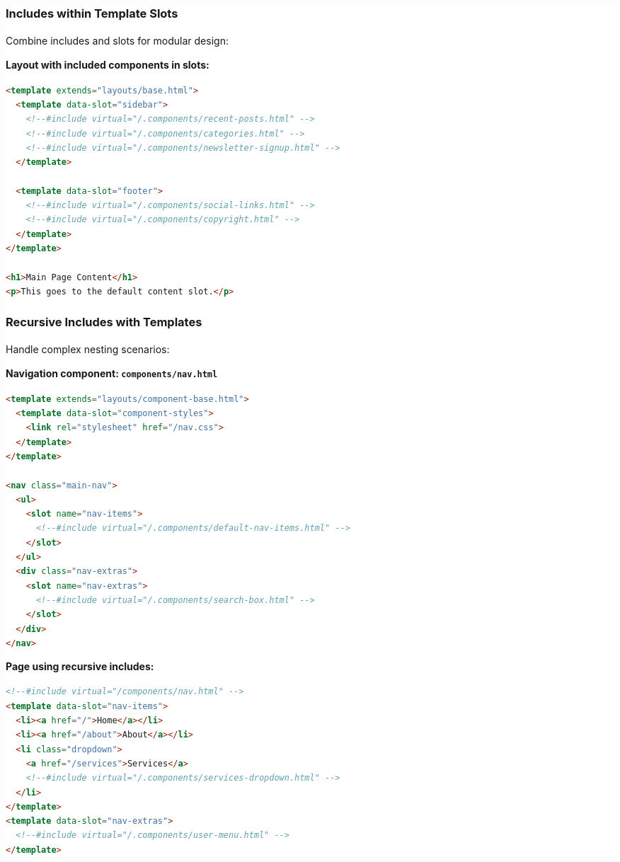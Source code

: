 ### Includes within Template Slots

Combine includes and slots for modular design:

**Layout with included components in slots:**

```html
<template extends="layouts/base.html">
  <template data-slot="sidebar">
    <!--#include virtual="/.components/recent-posts.html" -->
    <!--#include virtual="/.components/categories.html" -->
    <!--#include virtual="/.components/newsletter-signup.html" -->
  </template>
  
  <template data-slot="footer">
    <!--#include virtual="/.components/social-links.html" -->
    <!--#include virtual="/.components/copyright.html" -->
  </template>
</template>

<h1>Main Page Content</h1>
<p>This goes to the default content slot.</p>
```

### Recursive Includes with Templates

Handle complex nesting scenarios:

**Navigation component: `components/nav.html`**

```html
<template extends="layouts/component-base.html">
  <template data-slot="component-styles">
    <link rel="stylesheet" href="/nav.css">
  </template>
</template>

<nav class="main-nav">
  <ul>
    <slot name="nav-items">
      <!--#include virtual="/.components/default-nav-items.html" -->
    </slot>
  </ul>
  <div class="nav-extras">
    <slot name="nav-extras">
      <!--#include virtual="/.components/search-box.html" -->
    </slot>
  </div>
</nav>
```

**Page using recursive includes:**

```html
<!--#include virtual="/components/nav.html" -->
<template data-slot="nav-items">
  <li><a href="/">Home</a></li>
  <li><a href="/about">About</a></li>
  <li class="dropdown">
    <a href="/services">Services</a>
    <!--#include virtual="/.components/services-dropdown.html" -->
  </li>
</template>
<template data-slot="nav-extras">
  <!--#include virtual="/.components/user-menu.html" -->
</template>
```
